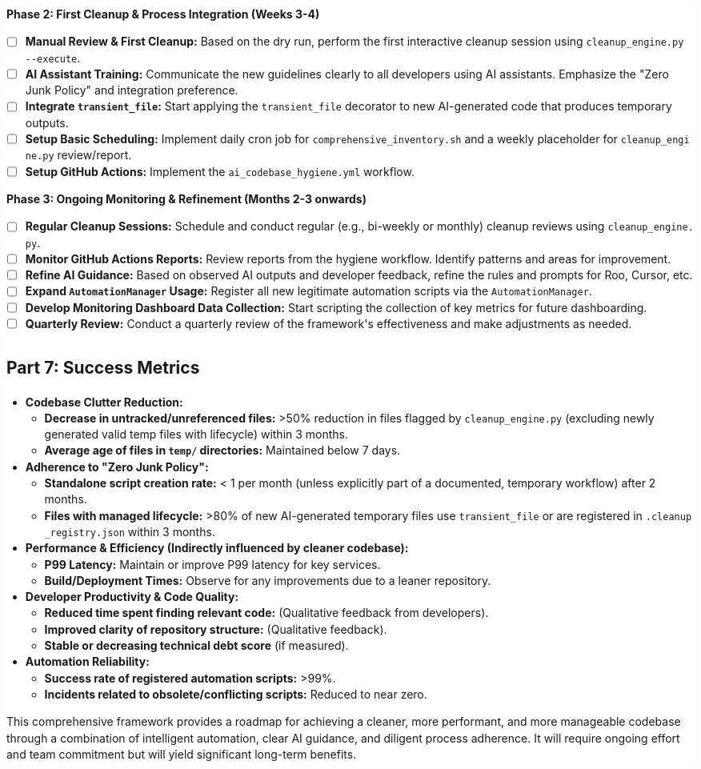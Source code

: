 **Phase 2: First Cleanup & Process Integration (Weeks 3-4)**
*   [ ] **Manual Review & First Cleanup:** Based on the dry run, perform the first interactive cleanup session using `cleanup_engine.py --execute`.
*   [ ] **AI Assistant Training:** Communicate the new guidelines clearly to all developers using AI assistants. Emphasize the "Zero Junk Policy" and integration preference.
*   [ ] **Integrate `transient_file`:** Start applying the `transient_file` decorator to new AI-generated code that produces temporary outputs.
*   [ ] **Setup Basic Scheduling:** Implement daily cron job for `comprehensive_inventory.sh` and a weekly placeholder for `cleanup_engine.py` review/report.
*   [ ] **Setup GitHub Actions:** Implement the `ai_codebase_hygiene.yml` workflow.

**Phase 3: Ongoing Monitoring & Refinement (Months 2-3 onwards)**
*   [ ] **Regular Cleanup Sessions:** Schedule and conduct regular (e.g., bi-weekly or monthly) cleanup reviews using `cleanup_engine.py`.
*   [ ] **Monitor GitHub Actions Reports:** Review reports from the hygiene workflow. Identify patterns and areas for improvement.
*   [ ] **Refine AI Guidance:** Based on observed AI outputs and developer feedback, refine the rules and prompts for Roo, Cursor, etc.
*   [ ] **Expand `AutomationManager` Usage:** Register all new legitimate automation scripts via the `AutomationManager`.
*   [ ] **Develop Monitoring Dashboard Data Collection:** Start scripting the collection of key metrics for future dashboarding.
*   [ ] **Quarterly Review:** Conduct a quarterly review of the framework\'s effectiveness and make adjustments as needed.

## Part 7: Success Metrics

*   **Codebase Clutter Reduction:**
    *   **Decrease in untracked/unreferenced files:** >50% reduction in files flagged by `cleanup_engine.py` (excluding newly generated valid temp files with lifecycle) within 3 months.
    *   **Average age of files in `temp/` directories:** Maintained below 7 days.
*   **Adherence to "Zero Junk Policy":**
    *   **Standalone script creation rate:** < 1 per month (unless explicitly part of a documented, temporary workflow) after 2 months.
    *   **Files with managed lifecycle:** >80% of new AI-generated temporary files use `transient_file` or are registered in `.cleanup_registry.json` within 3 months.
*   **Performance & Efficiency (Indirectly influenced by cleaner codebase):**
    *   **P99 Latency:** Maintain or improve P99 latency for key services.
    *   **Build/Deployment Times:** Observe for any improvements due to a leaner repository.
*   **Developer Productivity & Code Quality:**
    *   **Reduced time spent finding relevant code:** (Qualitative feedback from developers).
    *   **Improved clarity of repository structure:** (Qualitative feedback).
    *   **Stable or decreasing technical debt score** (if measured).
*   **Automation Reliability:**
    *   **Success rate of registered automation scripts:** >99%.
    *   **Incidents related to obsolete/conflicting scripts:** Reduced to near zero.

This comprehensive framework provides a roadmap for achieving a cleaner, more performant, and more manageable codebase through a combination of intelligent automation, clear AI guidance, and diligent process adherence. It will require ongoing effort and team commitment but will yield significant long-term benefits. 